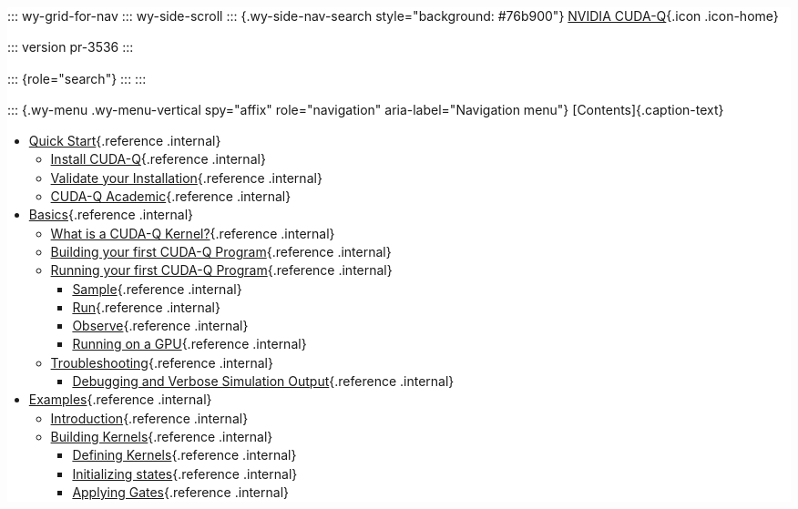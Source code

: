 ::: wy-grid-for-nav
::: wy-side-scroll
::: {.wy-side-nav-search style="background: #76b900"}
[NVIDIA CUDA-Q](../../index.html){.icon .icon-home}

::: version
pr-3536
:::

::: {role="search"}
:::
:::

::: {.wy-menu .wy-menu-vertical spy="affix" role="navigation" aria-label="Navigation menu"}
[Contents]{.caption-text}

-   [Quick Start](../../using/quick_start.html){.reference .internal}
    -   [Install
        CUDA-Q](../../using/quick_start.html#install-cuda-q){.reference
        .internal}
    -   [Validate your
        Installation](../../using/quick_start.html#validate-your-installation){.reference
        .internal}
    -   [CUDA-Q
        Academic](../../using/quick_start.html#cuda-q-academic){.reference
        .internal}
-   [Basics](../../using/basics/basics.html){.reference .internal}
    -   [What is a CUDA-Q
        Kernel?](../../using/basics/kernel_intro.html){.reference
        .internal}
    -   [Building your first CUDA-Q
        Program](../../using/basics/build_kernel.html){.reference
        .internal}
    -   [Running your first CUDA-Q
        Program](../../using/basics/run_kernel.html){.reference
        .internal}
        -   [Sample](../../using/basics/run_kernel.html#sample){.reference
            .internal}
        -   [Run](../../using/basics/run_kernel.html#run){.reference
            .internal}
        -   [Observe](../../using/basics/run_kernel.html#observe){.reference
            .internal}
        -   [Running on a
            GPU](../../using/basics/run_kernel.html#running-on-a-gpu){.reference
            .internal}
    -   [Troubleshooting](../../using/basics/troubleshooting.html){.reference
        .internal}
        -   [Debugging and Verbose Simulation
            Output](../../using/basics/troubleshooting.html#debugging-and-verbose-simulation-output){.reference
            .internal}
-   [Examples](../../using/examples/examples.html){.reference .internal}
    -   [Introduction](../../using/examples/introduction.html){.reference
        .internal}
    -   [Building
        Kernels](../../using/examples/building_kernels.html){.reference
        .internal}
        -   [Defining
            Kernels](../../using/examples/building_kernels.html#defining-kernels){.reference
            .internal}
        -   [Initializing
            states](../../using/examples/building_kernels.html#initializing-states){.reference
            .internal}
        -   [Applying
            Gates](../../using/examples/building_kernels.html#applying-gates){.reference
            .internal}
